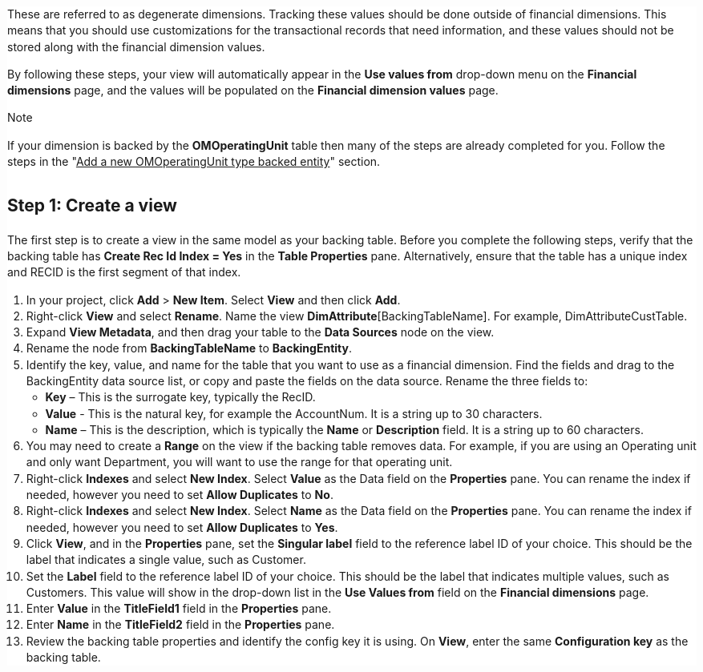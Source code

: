 These are referred to as degenerate dimensions. Tracking these values should be done outside of financial dimensions. This means that you should use customizations for the transactional records that need information, and these values should not be stored along with the financial dimension values.


By following these steps, your view will automatically appear in the **Use values from** drop-down menu on the **Financial dimensions** page, and the values will be populated on the **Financial dimension values** page.


> [!NOTE]
> If your dimension is backed by the **OMOperatingUnit** table then many of the steps are already completed for you. Follow the steps in the "[Add a new OMOperatingUnit type backed entity](#add-a-new-omoperatingunit-type-backed-entity)" section.

## Step 1: Create a view

The first step is to create a view in the same model as your backing table. Before you complete the following steps, verify that the backing table has **Create Rec Id Index = Yes** in the **Table Properties** pane. Alternatively, ensure that the table has a unique index and RECID is the first segment of that index.

1.  In your project, click **Add** > **New Item**. Select **View** and then click **Add**.
1.  Right-click **View** and select **Rename**. Name the view **DimAttribute**[BackingTableName]. For example, DimAttributeCustTable.
1.  Expand **View Metadata**, and then drag your table to the **Data Sources** node on the view.
1.  Rename the node from **BackingTableName** to **BackingEntity**.
1.  Identify the key, value, and name for the table that you want to use as a financial dimension. Find the fields and drag to the BackingEntity data source list, or copy and paste the fields on the data source. Rename the three fields to:
      + **Key** – This is the surrogate key, typically the RecID.
      + **Value** - This is the natural key, for example the AccountNum. It is a string up to 30 characters.
      + **Name** – This is the description, which is typically the **Name** or **Description** field. It is a string up to 60 characters.
1.  You may need to create a **Range** on the view if the backing table removes data. For example, if you are using an Operating unit and only want Department, you will want to use the range for that operating unit.
1.  Right-click **Indexes** and select **New Index**. Select **Value** as the Data field on the **Properties** pane. You can rename the index if needed, however you need to set **Allow Duplicates** to **No**.
1. Right-click **Indexes** and select **New Index**. Select **Name** as the Data field on the **Properties** pane. You can rename the index if needed, however you need to set **Allow Duplicates** to **Yes**.
1. Click **View**, and in the **Properties** pane, set the **Singular label** field to the reference label ID of your choice. This should be the label that indicates a single value, such as Customer.
1. Set the **Label** field to the reference label ID of your choice. This should be the label that indicates multiple values, such as Customers. This value will show in the drop-down list in the **Use Values from** field on the **Financial dimensions** page.
1. Enter **Value** in the **TitleField1** field in the **Properties** pane.
1. Enter **Name** in the **TitleField2** field in the **Properties** pane.
1. Review the backing table properties and identify the config key it is using. On **View**, enter the same **Configuration key** as the backing table.
